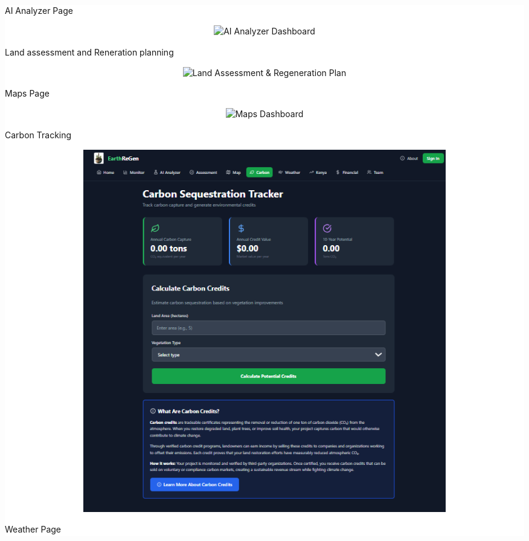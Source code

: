 AI Analyzer Page
<p align="center">
  <img src="public/images/AI_Analyzer.png" alt="AI Analyzer Dashboard" width="600"/>
</p>

Land assessment and Reneration planning
<p align="center"> <img src="public/images/LandAssessmentandRegenPlan.png" alt="Land Assessment & Regeneration Plan" width="600"/> </p>

Maps Page
<p align="center">
  <img src="public/images/maps.png" alt="Maps Dashboard" width="600"/>
</p>

Carbon Tracking
<p align="center"> <img src="public/images/CarbonTracker.png" alt="Carbon Tracker" width="600"/> </p>

Weather Page